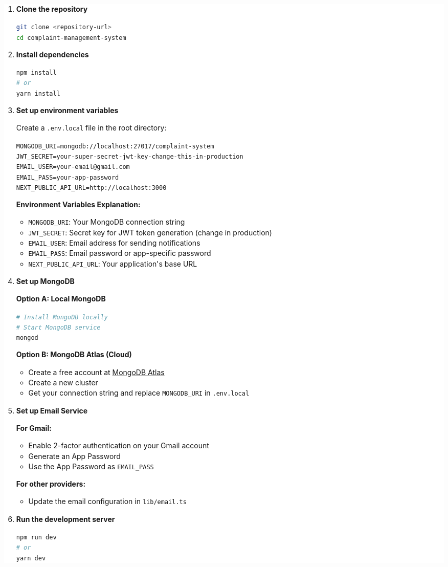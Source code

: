 1. **Clone the repository**
   ```bash
   git clone <repository-url>
   cd complaint-management-system
   ```

2. **Install dependencies**
   ```bash
   npm install
   # or
   yarn install
   ```

3. **Set up environment variables**
   
   Create a `.env.local` file in the root directory:
   ```env
   MONGODB_URI=mongodb://localhost:27017/complaint-system
   JWT_SECRET=your-super-secret-jwt-key-change-this-in-production
   EMAIL_USER=your-email@gmail.com
   EMAIL_PASS=your-app-password
   NEXT_PUBLIC_API_URL=http://localhost:3000
   ```

   **Environment Variables Explanation:**
   - `MONGODB_URI`: Your MongoDB connection string
   - `JWT_SECRET`: Secret key for JWT token generation (change in production)
   - `EMAIL_USER`: Email address for sending notifications
   - `EMAIL_PASS`: Email password or app-specific password
   - `NEXT_PUBLIC_API_URL`: Your application's base URL

4. **Set up MongoDB**

   **Option A: Local MongoDB**
   ```bash
   # Install MongoDB locally
   # Start MongoDB service
   mongod
   ```

   **Option B: MongoDB Atlas (Cloud)**
   - Create a free account at [MongoDB Atlas](https://www.mongodb.com/atlas)
   - Create a new cluster
   - Get your connection string and replace `MONGODB_URI` in `.env.local`

5. **Set up Email Service**

   **For Gmail:**
   - Enable 2-factor authentication on your Gmail account
   - Generate an App Password
   - Use the App Password as `EMAIL_PASS`

   **For other providers:**
   - Update the email configuration in `lib/email.ts`

6. **Run the development server**
   ```bash
   npm run dev
   # or
   yarn dev
   ```
